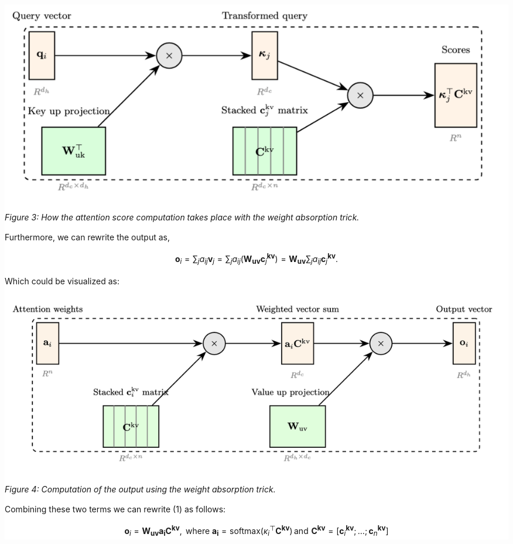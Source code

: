 ![mla_1.png](images/mla_1.png)

*Figure 3: How the attention score computation takes place with the weight absorption trick.*

Furthermore, we can rewrite the output as,

$$
\mathbf{o}_i = \sum_j a_{ij} \mathbf{v}_j =  \sum_j a_{ij} (\mathbf{W}_\mathbf{uv} \mathbf{c}^{\mathbf{kv}}_j) = \mathbf{W}_\mathbf{uv} \sum_j a_{ij} \mathbf{c}^{\mathbf{kv}}_j.
$$

Which could be visualized as:

![mla_2.png](images/mla_2.png)

*Figure 4:  Computation of the output using the weight absorption trick.*

Combining these two terms we can rewrite (1) as follows:

$$
\mathbf{o}_i = \mathbf{W}_\mathbf{uv}\mathbf{a_i}\mathbf{C}^{\mathbf{kv}}, \text{ where } \mathbf{a_i} = \text{softmax} \left( \kappa_i^\top \mathbf{C}^{\mathbf{kv}} \right) \,\text{and} \, \, \mathbf{C}^{\mathbf{kv}} = [\mathbf{c}_i^{\mathbf{kv}}; \ldots; \mathbf{c}_n^{\mathbf{kv}}]
$$
